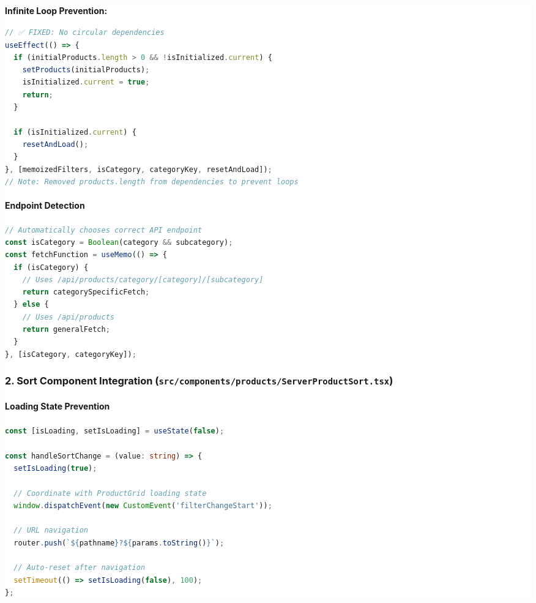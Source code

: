 **Infinite Loop Prevention:**
```typescript
// ✅ FIXED: No circular dependencies
useEffect(() => {
  if (initialProducts.length > 0 && !isInitialized.current) {
    setProducts(initialProducts);
    isInitialized.current = true;
    return;
  }
  
  if (isInitialized.current) {
    resetAndLoad();
  }
}, [memoizedFilters, isCategory, categoryKey, resetAndLoad]);
// Note: Removed products.length from dependencies to prevent loops
```

#### Endpoint Detection
```typescript
// Automatically chooses correct API endpoint
const isCategory = Boolean(category && subcategory);
const fetchFunction = useMemo(() => {
  if (isCategory) {
    // Uses /api/products/category/[category]/[subcategory]
    return categorySpecificFetch;
  } else {
    // Uses /api/products
    return generalFetch;
  }
}, [isCategory, categoryKey]);
```

### 2. Sort Component Integration (`src/components/products/ServerProductSort.tsx`)

#### Loading State Prevention
```typescript
const [isLoading, setIsLoading] = useState(false);

const handleSortChange = (value: string) => {
  setIsLoading(true);
  
  // Coordinate with ProductGrid loading state
  window.dispatchEvent(new CustomEvent('filterChangeStart'));
  
  // URL navigation
  router.push(`${pathname}?${params.toString()}`);
  
  // Auto-reset after navigation
  setTimeout(() => setIsLoading(false), 100);
};
```
